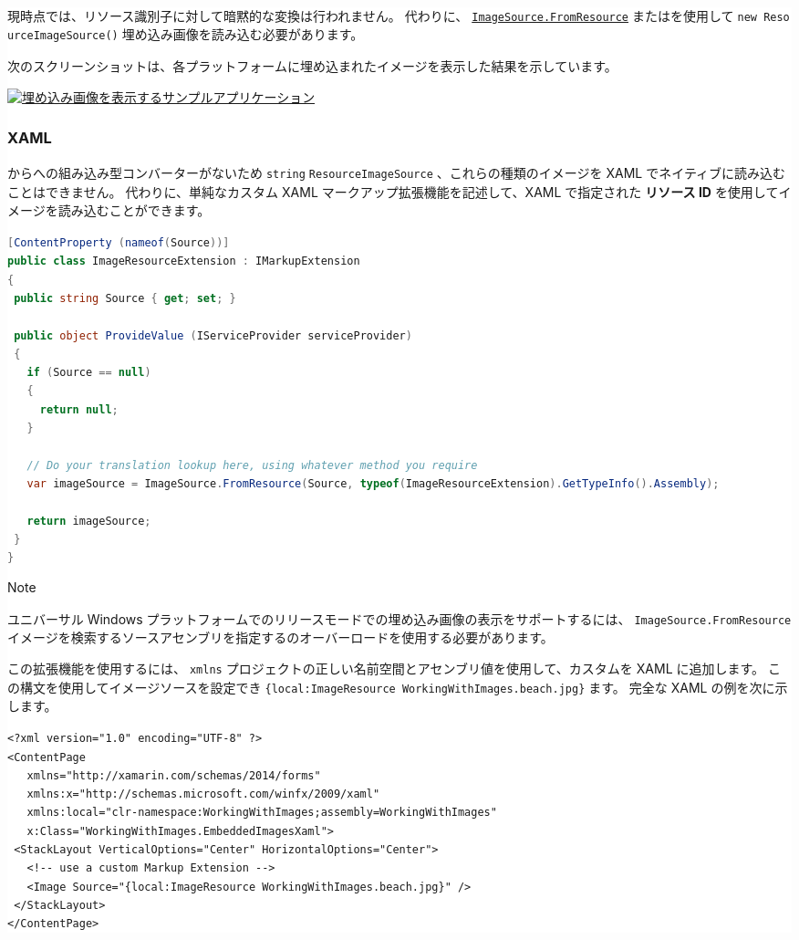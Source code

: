 現時点では、リソース識別子に対して暗黙的な変換は行われません。 代わりに、 [`ImageSource.FromResource`](xref:Xamarin.Forms.ImageSource.FromResource*) またはを使用して `new ResourceImageSource()` 埋め込み画像を読み込む必要があります。

次のスクリーンショットは、各プラットフォームに埋め込まれたイメージを表示した結果を示しています。

[![埋め込み画像を表示するサンプルアプリケーション](images-images/resource-sml.png)](images-images/resource.png#lightbox)

### <a name="xaml"></a>XAML

からへの組み込み型コンバーターがないため `string` `ResourceImageSource` 、これらの種類のイメージを XAML でネイティブに読み込むことはできません。 代わりに、単純なカスタム XAML マークアップ拡張機能を記述して、XAML で指定された **リソース ID** を使用してイメージを読み込むことができます。

```csharp
[ContentProperty (nameof(Source))]
public class ImageResourceExtension : IMarkupExtension
{
 public string Source { get; set; }

 public object ProvideValue (IServiceProvider serviceProvider)
 {
   if (Source == null)
   {
     return null;
   }

   // Do your translation lookup here, using whatever method you require
   var imageSource = ImageSource.FromResource(Source, typeof(ImageResourceExtension).GetTypeInfo().Assembly);

   return imageSource;
 }
}
```

> [!NOTE]
> ユニバーサル Windows プラットフォームでのリリースモードでの埋め込み画像の表示をサポートするには、 `ImageSource.FromResource` イメージを検索するソースアセンブリを指定するのオーバーロードを使用する必要があります。

この拡張機能を使用するには、 `xmlns` プロジェクトの正しい名前空間とアセンブリ値を使用して、カスタムを XAML に追加します。 この構文を使用してイメージソースを設定でき `{local:ImageResource WorkingWithImages.beach.jpg}` ます。 完全な XAML の例を次に示します。

```xaml
<?xml version="1.0" encoding="UTF-8" ?>
<ContentPage
   xmlns="http://xamarin.com/schemas/2014/forms"
   xmlns:x="http://schemas.microsoft.com/winfx/2009/xaml"
   xmlns:local="clr-namespace:WorkingWithImages;assembly=WorkingWithImages"
   x:Class="WorkingWithImages.EmbeddedImagesXaml">
 <StackLayout VerticalOptions="Center" HorizontalOptions="Center">
   <!-- use a custom Markup Extension -->
   <Image Source="{local:ImageResource WorkingWithImages.beach.jpg}" />
 </StackLayout>
</ContentPage>
```
